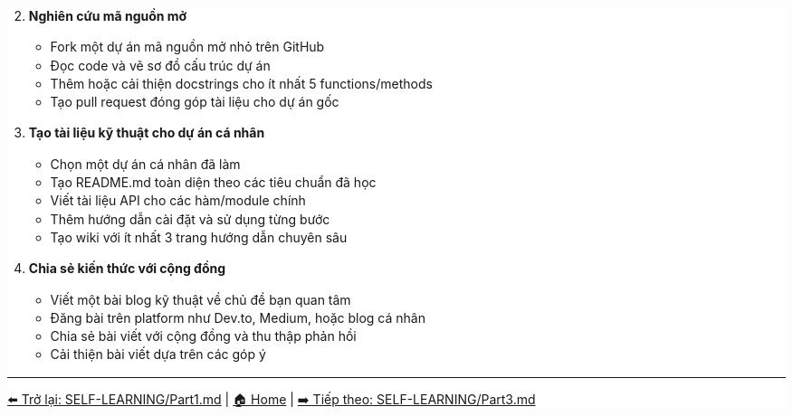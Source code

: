 2. **Nghiên cứu mã nguồn mở**

   - Fork một dự án mã nguồn mở nhỏ trên GitHub
   - Đọc code và vẽ sơ đồ cấu trúc dự án
   - Thêm hoặc cải thiện docstrings cho ít nhất 5 functions/methods
   - Tạo pull request đóng góp tài liệu cho dự án gốc

3. **Tạo tài liệu kỹ thuật cho dự án cá nhân**

   - Chọn một dự án cá nhân đã làm
   - Tạo README.md toàn diện theo các tiêu chuẩn đã học
   - Viết tài liệu API cho các hàm/module chính
   - Thêm hướng dẫn cài đặt và sử dụng từng bước
   - Tạo wiki với ít nhất 3 trang hướng dẫn chuyên sâu

4. **Chia sẻ kiến thức với cộng đồng**
   - Viết một bài blog kỹ thuật về chủ đề bạn quan tâm
   - Đăng bài trên platform như Dev.to, Medium, hoặc blog cá nhân
   - Chia sẻ bài viết với cộng đồng và thu thập phản hồi
   - Cải thiện bài viết dựa trên các góp ý

---

[⬅️ Trở lại: SELF-LEARNING/Part1.md](../SELF-LEARNING/Part1.md) |
[🏠 Home](../README.md) |
[➡️ Tiếp theo: SELF-LEARNING/Part3.md](../SELF-LEARNING/Part3.md)
